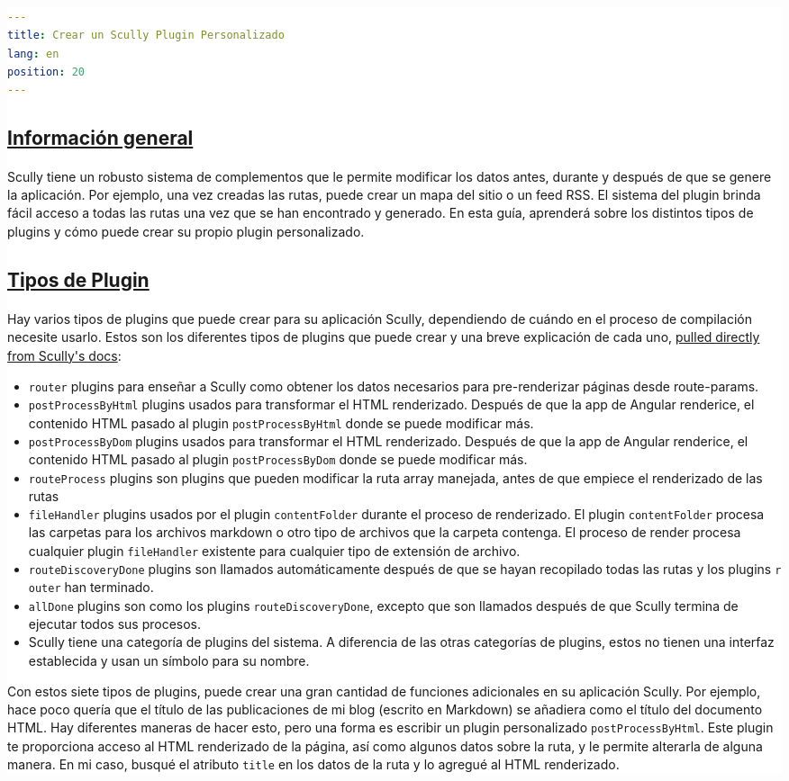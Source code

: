 ```yaml
---
title: Crear un Scully Plugin Personalizado
lang: en
position: 20
---
```


## [Información general](#informacion-general)

Scully tiene un robusto sistema de complementos que le permite modificar los datos antes, durante y después de que se genere la aplicación. Por ejemplo, una vez creadas las rutas, puede crear un mapa del sitio o un feed RSS. El sistema del plugin brinda fácil acceso a todas las rutas una vez que se han encontrado y generado. En esta guía, aprenderá sobre los distintos tipos de plugins y cómo puede crear su propio plugin personalizado.

## [Tipos de Plugin](#tipos-de-plugin)

Hay varios tipos de plugins que puede crear para su aplicación Scully, dependiendo de cuándo en el proceso de compilación necesite usarlo. Estos son los diferentes tipos de plugins que puede crear y una breve explicación de cada uno, [pulled directly from Scully's docs](https://scully.io/docs/Reference/plugins/overview/):

- `router` plugins para enseñar a Scully como obtener los datos necesarios para pre-renderizar páginas desde route-params.
- `postProcessByHtml` plugins usados para transformar el HTML renderizado. Después de que la app de Angular renderice, el contenido HTML pasado al plugin `postProcessByHtml` donde se puede modificar más.
- `postProcessByDom` plugins usados para transformar el HTML renderizado. Después de que la app de Angular renderice, el contenido HTML pasado al plugin `postProcessByDom` donde se puede modificar más.
- `routeProcess` plugins son plugins que pueden modificar la ruta array manejada, antes de que empiece el renderizado de las rutas
- `fileHandler` plugins usados por el plugin `contentFolder` durante el proceso de renderizado. El plugin `contentFolder` procesa las carpetas para los archivos markdown o otro tipo de archivos que la carpeta contenga. El proceso de render procesa cualquier plugin `fileHandler` existente para cualquier tipo de extensión de archivo.
- `routeDiscoveryDone` plugins son llamados automáticamente después de que se hayan recopilado todas las rutas y los plugins `router` han terminado.
- `allDone` plugins son como los plugins `routeDiscoveryDone`, excepto que son llamados después de que Scully termina de ejecutar todos sus procesos.
- Scully tiene una categoría de plugins del sistema. A diferencia de las otras categorías de plugins, estos no tienen una interfaz establecida y usan un símbolo para su nombre.

Con estos siete tipos de plugins, puede crear una gran cantidad de funciones adicionales en su aplicación Scully. Por ejemplo, hace poco quería que el título de las publicaciones de mi blog (escrito en Markdown) se añadiera como el título del documento HTML.
Hay diferentes maneras de hacer esto, pero una forma es escribir un plugin personalizado `postProcessByHtml`. Este plugin te proporciona acceso al HTML renderizado de la página, así como algunos datos sobre la ruta, y le permite alterarla de alguna manera. En mi caso, busqué el atributo `title` en los datos de la ruta y lo agregué al HTML renderizado.
